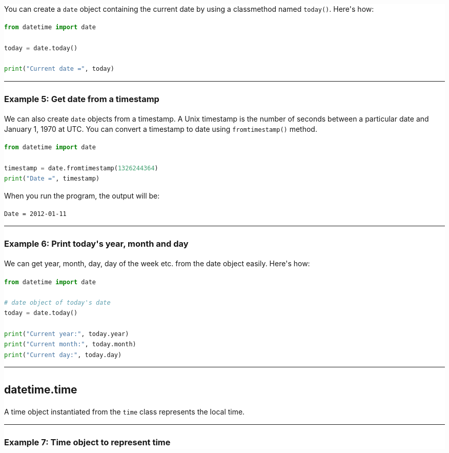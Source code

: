 You can create a  `date`  object containing the current date by using a classmethod named  `today()`. Here's how:

```py
from datetime import date

today = date.today()

print("Current date =", today)
```

----------

### Example 5: Get date from a timestamp

We can also create  `date`  objects from a timestamp. A Unix timestamp is the number of seconds between a particular date and January 1, 1970 at UTC. You can convert a timestamp to date using  `fromtimestamp()`  method.

```py
from datetime import date

timestamp = date.fromtimestamp(1326244364)
print("Date =", timestamp)
```

When you run the program, the output will be:
```
Date = 2012-01-11
```
----------

### Example 6: Print today's year, month and day

We can get year, month, day, day of the week etc. from the date object easily. Here's how:

```py
from datetime import date

# date object of today's date
today = date.today() 

print("Current year:", today.year)
print("Current month:", today.month)
print("Current day:", today.day)
```

----------

## datetime.time

A time object instantiated from the  `time`  class represents the local time.

----------

### Example 7: Time object to represent time
